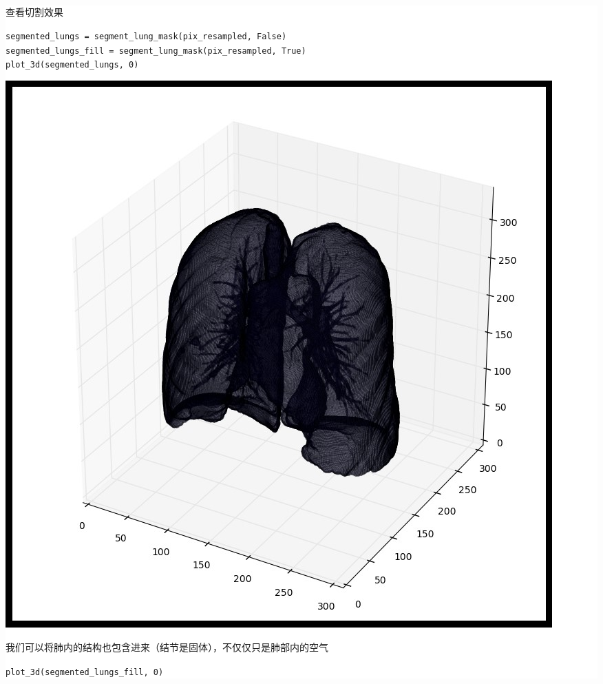 查看切割效果

```
segmented_lungs = segment_lung_mask(pix_resampled, False)
segmented_lungs_fill = segment_lung_mask(pix_resampled, True)
plot_3d(segmented_lungs, 0)
```

![dicom格式的图像](/images/blog/lung3d_bone2.jpg)

我们可以将肺内的结构也包含进来（结节是固体），不仅仅只是肺部内的空气

```
plot_3d(segmented_lungs_fill, 0)
```
